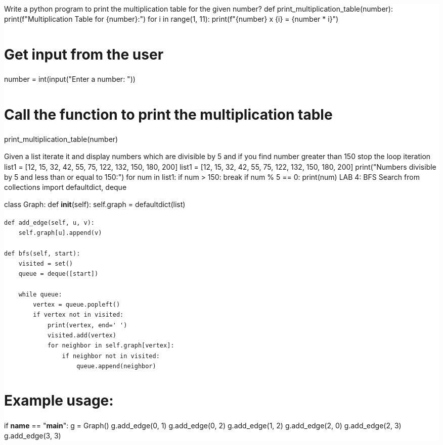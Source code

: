 Write a python program to print the multiplication table for the given number?
def print_multiplication_table(number):
    print(f"Multiplication Table for {number}:")
    for i in range(1, 11):
        print(f"{number} x {i} = {number * i}")

# Get input from the user
number = int(input("Enter a number: "))

# Call the function to print the multiplication table
print_multiplication_table(number)

Given a list iterate it and display numbers which are divisible by 5 and if you find number greater than 150 stop the loop 
iteration
list1 = [12, 15, 32, 42, 55, 75, 122, 132, 150, 180, 200]
list1 = [12, 15, 32, 42, 55, 75, 122, 132, 150, 180, 200]
print("Numbers divisible by 5 and less than or equal to 150:")
for num in list1:
    if num > 150:
        break
    if num % 5 == 0:
        print(num)
LAB 4:
BFS Search 
from collections import defaultdict, deque

class Graph:
    def __init__(self):
        self.graph = defaultdict(list)
        
    def add_edge(self, u, v):
        self.graph[u].append(v)
        
    def bfs(self, start):
        visited = set()
        queue = deque([start])
        
        while queue:
            vertex = queue.popleft()
            if vertex not in visited:
                print(vertex, end=' ')
                visited.add(vertex)
                for neighbor in self.graph[vertex]:
                    if neighbor not in visited:
                        queue.append(neighbor)

# Example usage:
if __name__ == "__main__":
    g = Graph()
    g.add_edge(0, 1)
    g.add_edge(0, 2)
    g.add_edge(1, 2)
    g.add_edge(2, 0)
    g.add_edge(2, 3)
    g.add_edge(3, 3)
    